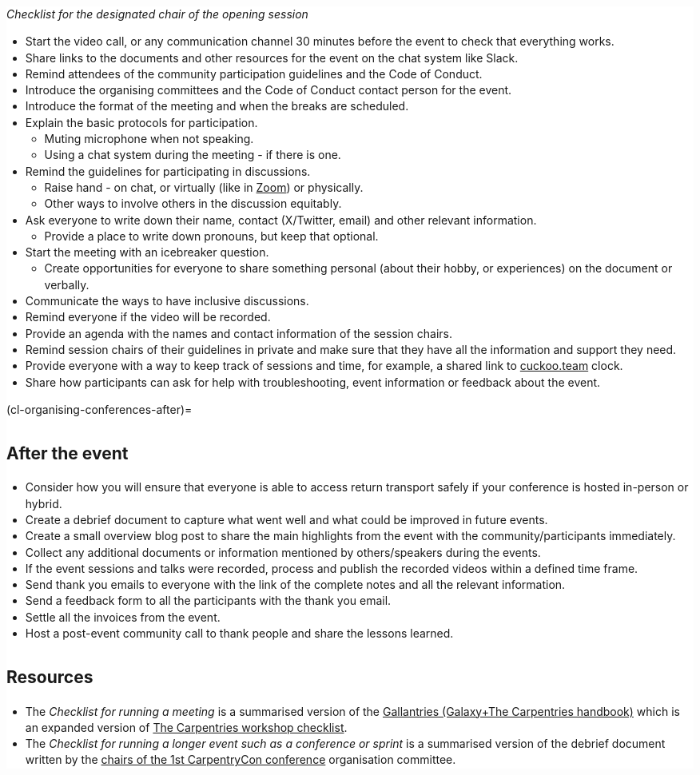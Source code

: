 *Checklist for the designated chair of the opening session*

- Start the video call, or any communication channel 30 minutes before the event to check that everything works.
- Share links to the documents and other resources for the event on the chat system like Slack.
- Remind attendees of the community participation guidelines and the Code of Conduct.
- Introduce the organising committees and the Code of Conduct contact person for the event.
- Introduce the format of the meeting and when the breaks are scheduled.
- Explain the basic protocols for participation.
  - Muting microphone when not speaking.
  - Using a chat system during the meeting - if there is one.
- Remind the guidelines for participating in discussions.
  - Raise hand - on chat, or virtually (like in [Zoom](https://zoom.us/)) or physically.
  - Other ways to involve others in the discussion equitably.
- Ask everyone to write down their name, contact (X/Twitter, email) and other relevant information.
  - Provide a place to write down pronouns, but keep that optional.
- Start the meeting with an icebreaker question.
  - Create opportunities for everyone to share something personal (about their hobby, or experiences) on the document or verbally.
- Communicate the ways to have inclusive discussions.
- Remind everyone if the video will be recorded.
- Provide an agenda with the names and contact information of the session chairs.
- Remind session chairs of their guidelines in private and make sure that they have all the information and support they need.
- Provide everyone with a way to keep track of sessions and time, for example, a shared link to [cuckoo.team](https://cuckoo.team) clock.
- Share how participants can ask for help with troubleshooting, event information or feedback about the event.

(cl-organising-conferences-after)=
## After the event

- Consider how you will ensure that everyone is able to access return transport safely if your conference is hosted in-person or hybrid.
- Create a debrief document to capture what went well and what could be improved in future events.
- Create a small overview blog post to share the main highlights from the event with the community/participants immediately.
- Collect any additional documents or information mentioned by others/speakers during the events.
- If the event sessions and talks were recorded, process and publish the recorded videos within a defined time frame.
- Send thank you emails to everyone with the link of the complete notes and all the relevant information.
- Send a feedback form to all the participants with the thank you email.
- Settle all the invoices from the event.
- Host a post-event community call to thank people and share the lessons learned.

## Resources

- The *Checklist for running a meeting* is a summarised version of the [Gallantries (Galaxy+The Carpentries handbook)](https://gallantries.github.io/handbook#workshop-checklists) which is an expanded version of [The Carpentries workshop checklist](https://docs.carpentries.org/resources/workshops/checklists.html).
- The *Checklist for running a longer event such as a conference or sprint* is a summarised version of the debrief document written by the [chairs of the 1st CarpentryCon conference](https://2018.carpentrycon.org/) organisation committee.
